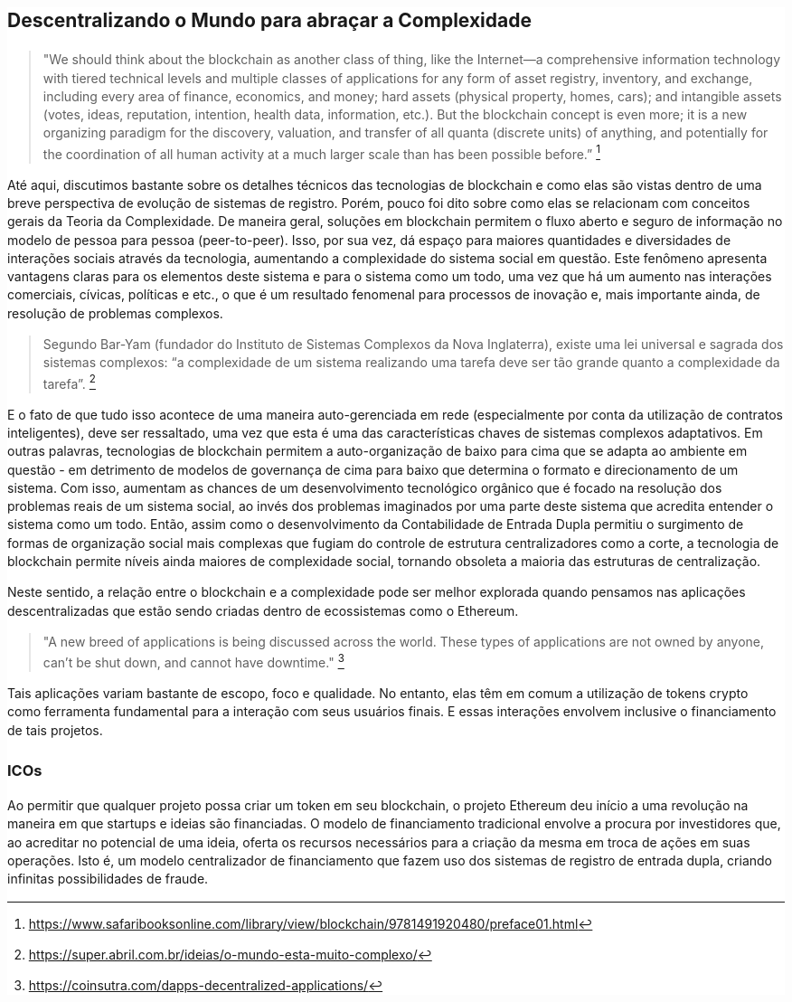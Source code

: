 ## Descentralizando o Mundo para abraçar a Complexidade <a name="descentralizar"></a>

> "We should think about the blockchain as another class of thing, like the Internet—a comprehensive information technology with tiered technical levels and multiple classes of applications for any form of asset registry, inventory, and exchange, including every area of finance, economics, and money; hard assets (physical property, homes, cars); and intangible assets (votes, ideas, reputation, intention, health data, information, etc.). But the blockchain concept is even more; it is a new organizing paradigm for the discovery, valuation, and transfer of all quanta (discrete units) of anything, and potentially for the coordination of all human activity at a much larger scale than has been possible before.” [^11]

Até aqui, discutimos bastante sobre os detalhes técnicos das tecnologias de blockchain e como elas são vistas dentro de uma breve perspectiva de evolução de sistemas de registro. Porém, pouco foi dito sobre como elas se relacionam com conceitos gerais da Teoria da Complexidade. De maneira geral, soluções em blockchain permitem o fluxo aberto e seguro de informação no modelo de pessoa para pessoa (peer-to-peer). Isso, por sua vez, dá espaço para maiores quantidades e diversidades de interações sociais através da tecnologia, aumentando a complexidade do sistema social em questão. Este fenômeno apresenta vantagens claras para os elementos deste sistema e para o sistema como um todo, uma vez que há um aumento nas interações comerciais, cívicas, políticas e etc., o que é um resultado fenomenal para processos de inovação e, mais importante ainda, de resolução de problemas complexos.

> Segundo Bar-Yam (fundador do Instituto de Sistemas Complexos da Nova Inglaterra), existe uma lei universal e sagrada dos sistemas complexos: “a complexidade de um sistema realizando uma tarefa deve ser tão grande quanto a complexidade da tarefa”. [^12]

E o fato de que tudo isso acontece de uma maneira auto-gerenciada em rede (especialmente por conta da utilização de contratos inteligentes), deve ser ressaltado, uma vez que esta é uma das características chaves de sistemas complexos adaptativos. Em outras palavras, tecnologias de blockchain permitem a auto-organização de baixo para cima que se adapta ao ambiente em questão - em detrimento de modelos de governança de cima para baixo que determina o formato e direcionamento de um sistema. Com isso, aumentam as chances de um desenvolvimento tecnológico orgânico que é focado na resolução dos problemas reais de um sistema social, ao invés dos problemas imaginados por uma parte deste sistema que acredita entender o sistema como um todo. Então, assim como o desenvolvimento da Contabilidade de Entrada Dupla permitiu o surgimento de formas de organização social mais complexas que fugiam do controle de estrutura centralizadores como a corte, a tecnologia de blockchain permite níveis ainda maiores de complexidade social, tornando obsoleta a maioria das estruturas de centralização.

Neste sentido, a relação entre o blockchain e a complexidade pode ser melhor explorada quando pensamos nas aplicações descentralizadas que estão sendo criadas dentro de ecossistemas como o Ethereum.

> "A new breed of applications is being discussed across the world. These types of applications are not owned by anyone, can’t be shut down, and cannot have downtime." [^13]

Tais aplicações variam bastante de escopo, foco e qualidade. No entanto, elas têm em comum a utilização de tokens crypto como ferramenta fundamental para a interação com seus usuários finais. E essas interações envolvem inclusive o financiamento de tais projetos.

### ICOs <a name="ico"></a>

Ao permitir que qualquer projeto possa criar um token em seu blockchain, o projeto Ethereum deu início a uma revolução na maneira em que startups e ideias são financiadas. O modelo de financiamento tradicional envolve a procura por investidores que, ao acreditar no potencial de uma ideia, oferta os recursos necessários para a criação da mesma em troca de ações em suas operações. Isto é, um modelo centralizador de financiamento que fazem uso dos sistemas de registro de entrada dupla, criando infinitas possibilidades de fraude.


[^1]: https://hackernoon.com/why-everyone-missed-the-most-important-invention-in-the-last-500-years-c90b0151c169
[^2]: http://iang.org/papers/triple_entry.html
[^3]: https://spectrum.ieee.org/energy/policy/the-ridiculous-amount-of-energy-it-takes-to-run-bitcoin
[^4]: https://www.buybitcoinworldwide.com/price/
[^5]: https://www.theguardian.com/business/2017/dec/02/bitcoin-bubble-the-warnings-from-history
[^6]: https://spectrum.ieee.org/energy/policy/the-ridiculous-amount-of-energy-it-takes-to-run-bitcoin
[^7]: https://en.wikipedia.org/wiki/Ethereum
[^8]: https://en.wikipedia.org/wiki/Smart_contract
[^9]: https://themerkle.com/what-is-the-ethereum-virtual-machine/
[^10]: https://bitcoinmagazine.com/articles/how-decentralized-applications-could-bring-the-blockchain-to-new-industries-1455324259/
[^11]: https://www.safaribooksonline.com/library/view/blockchain/9781491920480/preface01.html
[^12]: https://super.abril.com.br/ideias/o-mundo-esta-muito-complexo/
[^13]: https://coinsutra.com/dapps-decentralized-applications/
[^14]: https://www.inc.com/brian-d-evans/status-ico-raised-over-100-million-for-ethereum-powered-dapps-on-ios-and-androi.html
[^15]: https://elementus.io/blog/token-sales-visualization/
[^16]: http://complexitylabs.io/understanding-networked-economy/
[^17]: https://aragon.one/
[^18]: https://tse.bitnation.co/
[^19]: https://district0x.io/
[^20]: https://medium.com/birds-view/mapping-the-decentralized-world-of-tomorrow-5bf36b973203
[^21]: https://www.newline.co/